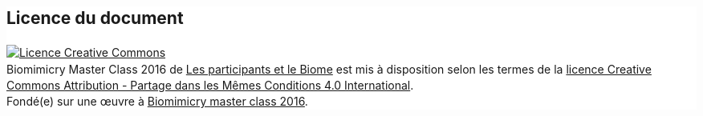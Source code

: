 ## Licence du document

<a rel="license" href="[](http://creativecommons.org/licenses/by-sa/4.0/)http://creativecommons.org/licenses/by-sa/4.0/"><img alt="Licence Creative Commons" style="border-width:0" src="[](https://i.creativecommons.org/l/by-sa/4.0/88x31.png)https://i.creativecommons.org/l/by-sa/4.0/88x31.png" /></a><br /><span xmlns:dct="[](http://purl.org/dc/terms/)http://purl.org/dc/terms/" property="dct:title">Biomimicry Master Class 2016</span> de <a xmlns:cc="[](http://creativecommons.org/ns#)http://creativecommons.org/ns#" href="[](https://lebiome.github.io/#LeBiome/community/blob/master/masterclass_2016.md)https://lebiome.github.io/#LeBiome/community/blob/master/masterclass_2016.md" property="cc:attributionName" rel="cc:attributionURL">Les participants et le Biome</a> est mis à disposition selon les termes de la <a rel="license" href="[](http://creativecommons.org/licenses/by-sa/4.0/)http://creativecommons.org/licenses/by-sa/4.0/">licence Creative Commons Attribution -  Partage dans les Mêmes Conditions 4.0 International</a>.<br />Fondé(e) sur une œuvre à <a xmlns:dct="[](http://purl.org/dc/terms/)http://purl.org/dc/terms/" href="[](https://hackpad.com/Biomimicry-master-class-2016-CE4UDzw2T1F)https://hackpad.com/Biomimicry-master-class-2016-CE4UDzw2T1F" rel="dct:source">[Biomimicry master class 2016](/CE4UDzw2T1F)</a>.
